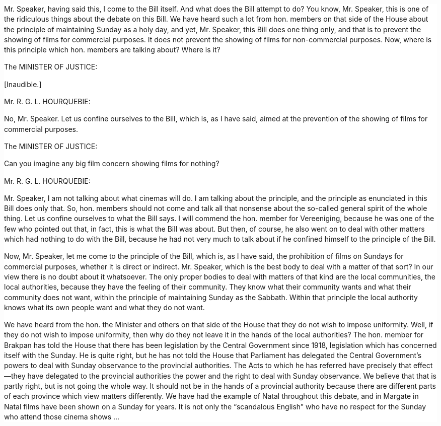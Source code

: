 <p>Mr. Speaker, having said this, I come to the Bill itself. And what does the Bill attempt to do&#x003F; You know, Mr. Speaker, this is one of the ridiculous things about the debate on this Bill. We have heard such a lot from hon. members on that side of the House about the principle of maintaining Sunday as a holy day, and yet, Mr. Speaker, this Bill does one thing only, and that is to prevent the showing of films for commercial purposes. It does not prevent the showing of films for non-commercial purposes. Now, where is this principle which hon. members are talking about&#x003F; Where is it&#x003F;</p>

</speech>

<speech by="#minister_of_justice">

<from>The <person refersTo="hansard_za">MINISTER OF JUSTICE</person>:</from>

<p>[Inaudible.]</p>

</speech>

<speech by="#hourquebie">

<from>Mr. <person refersTo="hansard_za">R. G. L. HOURQUEBIE</person>:</from>

<p>No, Mr. Speaker. Let us confine ourselves to the Bill, which is, as I have said, aimed at the prevention of the showing of films for commercial purposes.</p>

</speech>

<speech by="#minister_of_justice">

<from>The <person refersTo="hansard_za">MINISTER OF JUSTICE</person>:</from>

<p>Can you imagine any big film concern showing films for nothing&#x003F;</p>

</speech>

<speech by="#hourquebie">

<from>Mr. <person refersTo="hansard_za">R. G. L. HOURQUEBIE</person>:</from>

<p>Mr. Speaker, I am not talking about what cinemas will do. I am talking about the principle, and the principle as enunciated in this Bill does only that. So, hon. members should not come and talk all that nonsense about the so-called general spirit of the whole thing. Let us confine ourselves to what the Bill says. I will commend the hon. member for Vereeniging, because he was one of the few who pointed out that, in fact, this is what the Bill was about. But then, of course, he also went on to deal with other matters which had nothing to do with the Bill, because he had not very much to talk about if he confined himself to the principle of the Bill.</p>

<p>Now, Mr. Speaker, let me come to the principle of the Bill, which is, as I have said, the prohibition of films on Sundays for commercial purposes, whether it is direct or indirect. Mr. Speaker, which is the best body to deal with a matter of that sort&#x003F; In our view there is no doubt about it whatsoever. The only proper bodies to deal with matters of that kind are the local communities, the local authorities, because they have the feeling of their community. They know what their community wants and what their community does not want, within the principle of maintaining Sunday as the Sabbath. Within that principle the local authority knows what its own people want and what they do not want.</p>

<p>We have heard from the hon. the Minister and others on that side of the House that they <span class="col_1449-1450" refersTo="page_0742"/>do not wish to impose uniformity. Well, if they do not wish to impose uniformity, then why do they not leave it in the hands of the local authorities&#x003F; The hon. member for Brakpan has told the House that there has been legislation by the Central Government since 1918, legislation which has concerned itself with the Sunday. He is quite right, but he has not told the House that Parliament has delegated the Central Government&#x2019;s powers to deal with Sunday observance to the provincial authorities. The Acts to which he has referred have precisely that effect&#x2014;they have delegated to the provincial authorities the power and the right to deal with Sunday observance. We believe that that is partly right, but is not going the whole way. It should not be in the hands of a provincial authority because there are different parts of each province which view matters differently. We have had the example of Natal throughout this debate, and in Margate in Natal films have been shown on a Sunday for years. It is not only the &#x201C;scandalous English&#x201D; who have no respect for the Sunday who attend those cinema shows &#x2026;</p>

